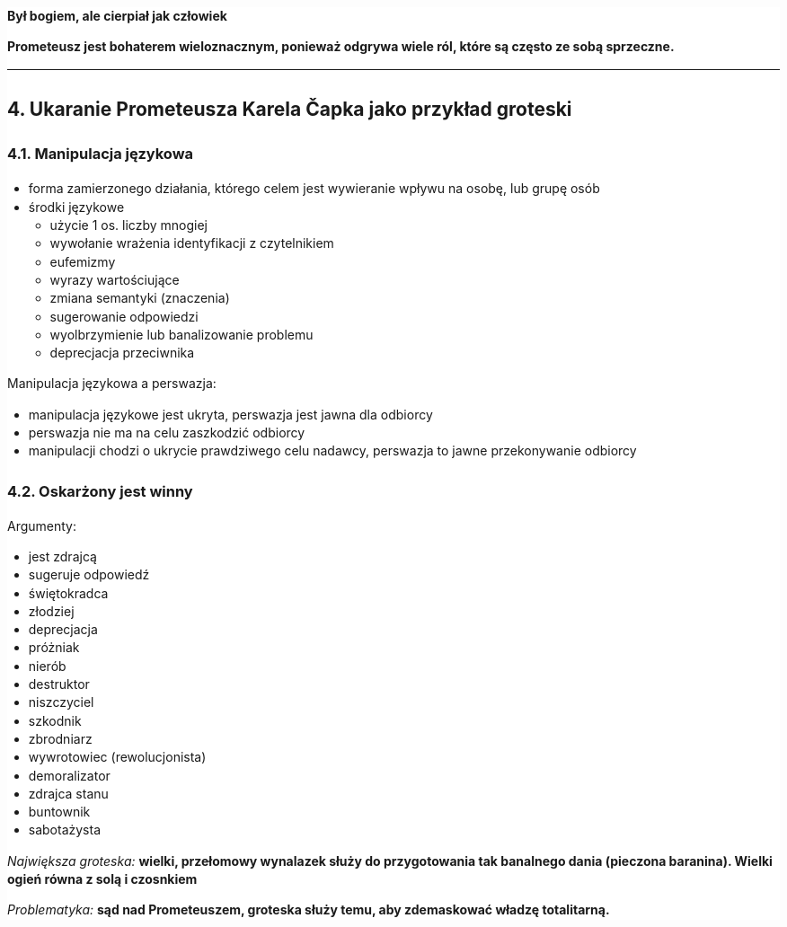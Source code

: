 **Był bogiem, ale cierpiał jak człowiek**

**Prometeusz jest bohaterem wieloznacznym, ponieważ odgrywa wiele ról, które są często ze sobą sprzeczne.**

---

## 4. Ukaranie Prometeusza Karela Čapka jako przykład groteski

### 4.1. Manipulacja językowa

- forma zamierzonego działania, którego celem jest wywieranie wpływu na osobę, lub grupę osób
- środki językowe
  - użycie 1 os. liczby mnogiej
  - wywołanie wrażenia identyfikacji z czytelnikiem
  - eufemizmy
  - wyrazy wartościujące
  - zmiana semantyki (znaczenia)
  - sugerowanie odpowiedzi
  - wyolbrzymienie lub banalizowanie problemu
  - deprecjacja przeciwnika

Manipulacja językowa a perswazja:
- manipulacja językowe jest ukryta, perswazja jest jawna dla odbiorcy
- perswazja nie ma na celu zaszkodzić odbiorcy
- manipulacji chodzi o ukrycie prawdziwego celu nadawcy, perswazja to jawne przekonywanie odbiorcy

### 4.2. Oskarżony jest winny

Argumenty:
- jest zdrajcą
- sugeruje odpowiedź
- świętokradca
- złodziej
- deprecjacja
- próżniak
- nierób
- destruktor
- niszczyciel
- szkodnik
- zbrodniarz
- wywrotowiec (rewolucjonista)
- demoralizator
- zdrajca stanu
- buntownik
- sabotażysta

*Największa groteska:* **wielki, przełomowy wynalazek służy do przygotowania tak banalnego dania (pieczona baranina). Wielki ogień równa z solą i czosnkiem**

*Problematyka:* **sąd nad Prometeuszem, groteska służy temu, aby zdemaskować władzę totalitarną.**
